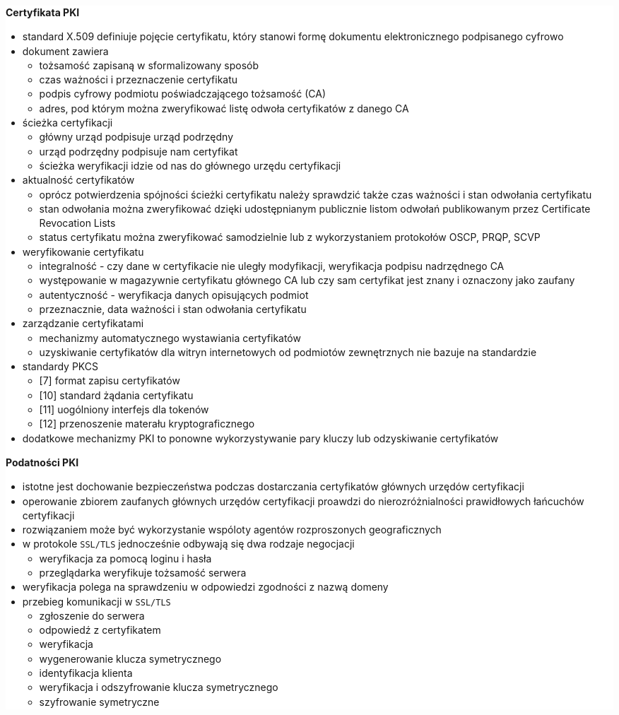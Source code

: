 **Certyfikata PKI**
- standard X.509 definiuje pojęcie certyfikatu, który stanowi formę dokumentu elektronicznego podpisanego cyfrowo
- dokument zawiera
  - tożsamość zapisaną w sformalizowany sposób
  - czas ważności i przeznaczenie certyfikatu
  - podpis cyfrowy podmiotu poświadczającego tożsamość (CA)
  - adres, pod którym można zweryfikować listę odwoła certyfikatów z danego CA
- ścieżka certyfikacji
  - główny urząd podpisuje urząd podrzędny
  - urząd podrzędny podpisuje nam certyfikat
  - ścieżka weryfikacji idzie od nas do głównego urzędu certyfikacji
- aktualność certyfikatów
  - oprócz potwierdzenia spójności ścieżki certyfikatu należy sprawdzić także czas ważności i stan odwołania certyfikatu
  - stan odwołania można zweryfikować dzięki udostępnianym publicznie listom odwołań publikowanym przez Certificate Revocation Lists
  - status certyfikatu można zweryfikować samodzielnie lub z wykorzystaniem protokołów OSCP, PRQP, SCVP
- weryfikowanie certyfikatu
  - integralność - czy dane w certyfikacie nie uległy modyfikacji, weryfikacja podpisu nadrzędnego CA
  - występowanie w magazywnie certyfikatu głównego CA lub czy sam certyfikat jest znany i oznaczony jako zaufany
  - autentyczność - weryfikacja danych opisujących podmiot
  - przeznacznie, data ważności i stan odwołania certyfikatu
- zarządzanie certyfikatami
  - mechanizmy automatycznego wystawiania certyfikatów
  - uzyskiwanie certyfikatów dla witryn internetowych od podmiotów zewnętrznych nie bazuje na standardzie
- standardy PKCS
  - [7] format zapisu certyfikatów 
  - [10] standard żądania certyfikatu
  - [11] uogólniony interfejs dla tokenów
  - [12] przenoszenie materału kryptograficznego
- dodatkowe mechanizmy PKI to ponowne wykorzystywanie pary kluczy lub odzyskiwanie certyfikatów

**Podatności PKI**

- istotne jest dochowanie bezpieczeństwa podczas dostarczania certyfikatów głównych urzędów certyfikacji
- operowanie zbiorem zaufanych głównych urzędów certyfikacji proawdzi do nierozróżnialności prawidłowych łańcuchów certyfikacji
- rozwiązaniem może być wykorzystanie wspóloty agentów rozproszonych geograficznych
- w protokole `SSL/TLS` jednocześnie odbywają się dwa rodzaje negocjacji 
  - weryfikacja za pomocą loginu i hasła
  - przeglądarka weryfikuje tożsamość serwera
- weryfikacja polega na sprawdzeniu w odpowiedzi zgodności z nazwą domeny
- przebieg komunikacji w `SSL/TLS`
  - zgłoszenie do serwera
  - odpowiedź z certyfikatem
  - weryfikacja
  - wygenerowanie klucza symetrycznego
  - identyfikacja klienta
  - weryfikacja i odszyfrowanie klucza symetrycznego
  - szyfrowanie symetryczne
  